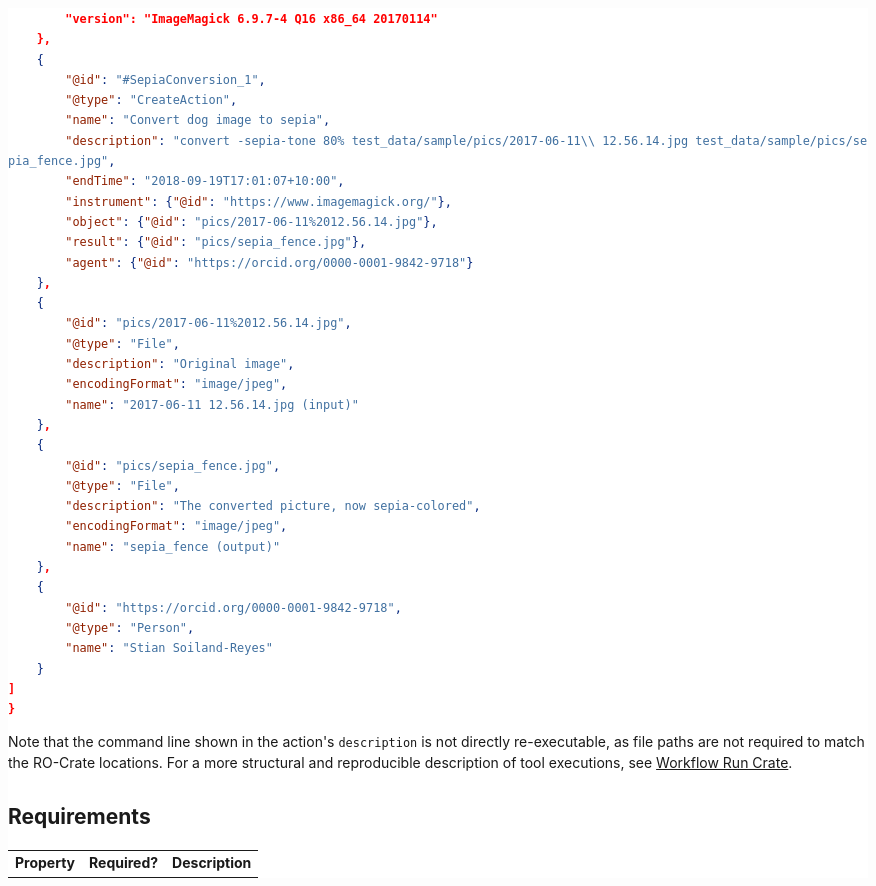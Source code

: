 ```json
        "version": "ImageMagick 6.9.7-4 Q16 x86_64 20170114"
    },
    {
        "@id": "#SepiaConversion_1",
        "@type": "CreateAction",
        "name": "Convert dog image to sepia",
        "description": "convert -sepia-tone 80% test_data/sample/pics/2017-06-11\\ 12.56.14.jpg test_data/sample/pics/sepia_fence.jpg",
        "endTime": "2018-09-19T17:01:07+10:00",
        "instrument": {"@id": "https://www.imagemagick.org/"},
        "object": {"@id": "pics/2017-06-11%2012.56.14.jpg"},
        "result": {"@id": "pics/sepia_fence.jpg"},
        "agent": {"@id": "https://orcid.org/0000-0001-9842-9718"}
    },
    {
        "@id": "pics/2017-06-11%2012.56.14.jpg",
        "@type": "File",
        "description": "Original image",
        "encodingFormat": "image/jpeg",
        "name": "2017-06-11 12.56.14.jpg (input)"
    },
    {
        "@id": "pics/sepia_fence.jpg",
        "@type": "File",
        "description": "The converted picture, now sepia-colored",
        "encodingFormat": "image/jpeg",
        "name": "sepia_fence (output)"
    },
    {
        "@id": "https://orcid.org/0000-0001-9842-9718",
        "@type": "Person",
        "name": "Stian Soiland-Reyes"
    }
]
}
```

Note that the command line shown in the action's `description` is not directly re-executable, as file paths are not required to match the RO-Crate locations. For a more structural and reproducible description of tool executions, see [Workflow Run Crate](workflow_run_crate).


## Requirements

<table>

  <tr>
   <td><strong>Property</strong></td>
   <td><strong>Required?</strong></td>
   <td><strong>Description</strong></td>
  </tr>
